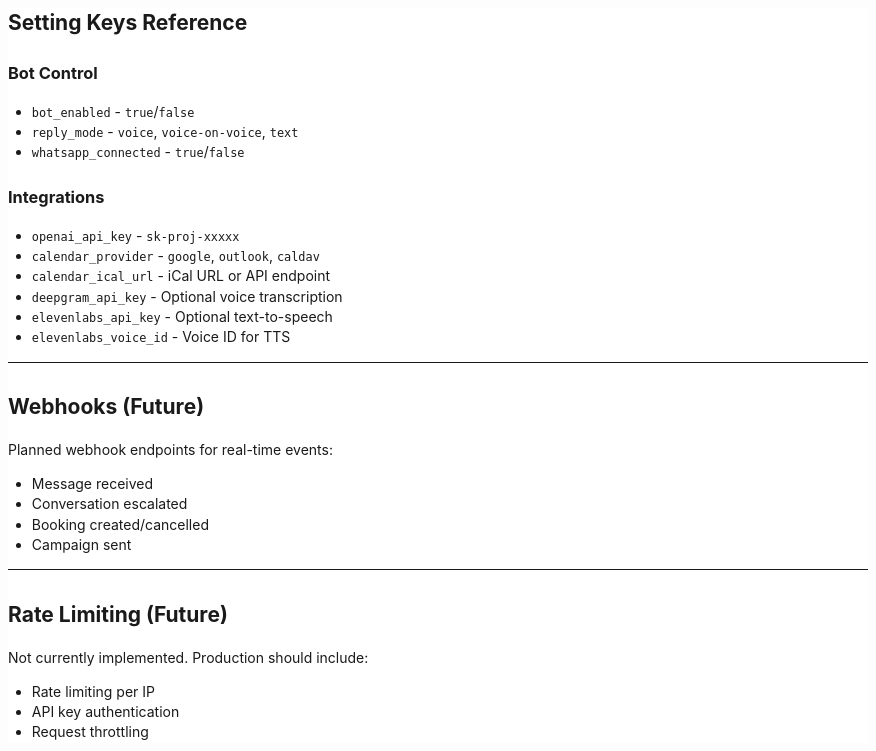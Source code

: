 
## Setting Keys Reference

### Bot Control
- `bot_enabled` - `true`/`false`
- `reply_mode` - `voice`, `voice-on-voice`, `text`
- `whatsapp_connected` - `true`/`false`

### Integrations
- `openai_api_key` - `sk-proj-xxxxx`
- `calendar_provider` - `google`, `outlook`, `caldav`
- `calendar_ical_url` - iCal URL or API endpoint
- `deepgram_api_key` - Optional voice transcription
- `elevenlabs_api_key` - Optional text-to-speech
- `elevenlabs_voice_id` - Voice ID for TTS

---

## Webhooks (Future)

Planned webhook endpoints for real-time events:
- Message received
- Conversation escalated
- Booking created/cancelled
- Campaign sent

---

## Rate Limiting (Future)

Not currently implemented. Production should include:
- Rate limiting per IP
- API key authentication
- Request throttling
